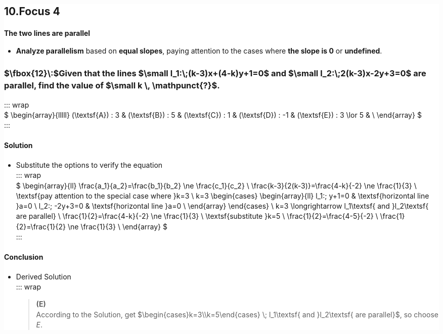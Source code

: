 ## 10.Focus 4
__The two lines are parallel__  
- __Analyze parallelism__ based on __equal slopes__, paying attention to the cases where __the slope is $\boldsymbol{0}$__ or __undefined__.  



### $\fbox{12}\:$Given that the lines $\small l_1:\;(k-3)x+(4-k)y+1=0$ and $\small l_2:\;2(k-3)x-2y+3=0$ are parallel, find the value of $\small k \, \mathpunct{?}$.
::: wrap  
$
\begin{array}{lllll}
(\textsf{A}) \: 3 &
(\textsf{B}) \: 5 &
(\textsf{C}) \: 1 &
(\textsf{D}) \: -1 &
(\textsf{E}) \: 3 \lor 5 & \\
\end{array}
$  
:::
#### Solution
- Substitute the options to verify the equation    
  ::: wrap  
  $
  \begin{array}{ll}
  \frac{a_1}{a_2}=\frac{b_1}{b_2} \ne \frac{c_1}{c_2} \\
  \frac{k-3}{2(k-3)}=\frac{4-k}{-2} \ne \frac{1}{3} \\
  \textsf{pay attention to the special case where }k=3 \\
  k=3
  \begin{cases}
  \begin{array}{ll}
  l_1:\; y+1=0 & \textsf{horizontal line }a=0 \\
  l_2:\; -2y+3=0 & \textsf{horizontal line }a=0 \\
  \end{array}
  \end{cases} \\
  k=3 \longrightarrow l_1\textsf{ and }l_2\textsf{ are parallel} \\
  \frac{1}{2}=\frac{4-k}{-2} \ne \frac{1}{3} \\
  \textsf{substitute }k=5 \\
  \frac{1}{2}=\frac{4-5}{-2} \\
  \frac{1}{2}=\frac{1}{2} \ne \frac{1}{3} \\
  \end{array}
  $  
  :::  
#### Conclusion
- Derived Solution  
  ::: wrap
  > $\boldsymbol{(E)}$  
  > According to the Solution, get $\begin{cases}k=3\\k=5\end{cases} \; l_1\textsf{ and }l_2\textsf{ are parallel}$, so choose $E$. 
